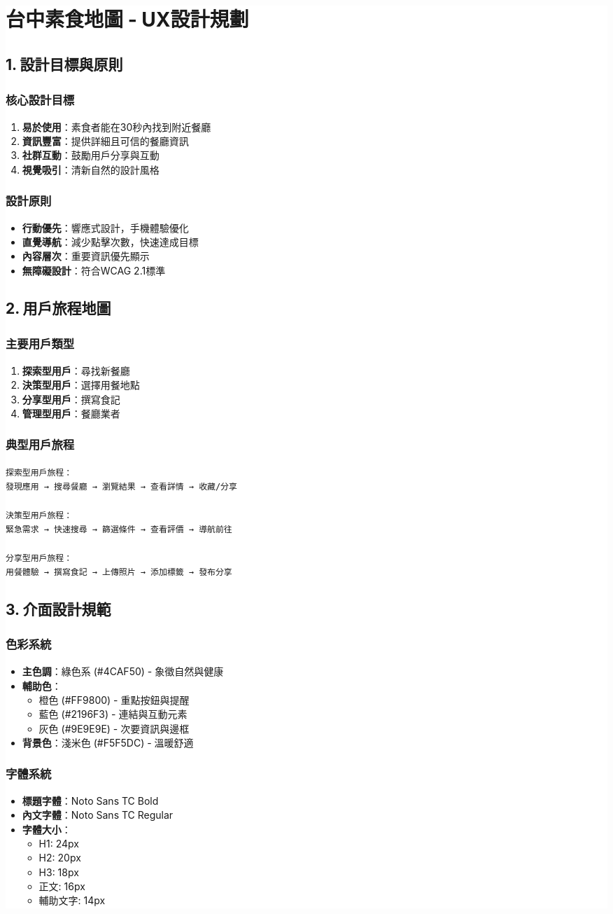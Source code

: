 # 台中素食地圖 - UX設計規劃

## 1. 設計目標與原則

### 核心設計目標
1. **易於使用**：素食者能在30秒內找到附近餐廳
2. **資訊豐富**：提供詳細且可信的餐廳資訊
3. **社群互動**：鼓勵用戶分享與互動
4. **視覺吸引**：清新自然的設計風格

### 設計原則
- **行動優先**：響應式設計，手機體驗優化
- **直覺導航**：減少點擊次數，快速達成目標
- **內容層次**：重要資訊優先顯示
- **無障礙設計**：符合WCAG 2.1標準

## 2. 用戶旅程地圖

### 主要用戶類型
1. **探索型用戶**：尋找新餐廳
2. **決策型用戶**：選擇用餐地點
3. **分享型用戶**：撰寫食記
4. **管理型用戶**：餐廳業者

### 典型用戶旅程
```
探索型用戶旅程：
發現應用 → 搜尋餐廳 → 瀏覽結果 → 查看詳情 → 收藏/分享

決策型用戶旅程：
緊急需求 → 快速搜尋 → 篩選條件 → 查看評價 → 導航前往

分享型用戶旅程：
用餐體驗 → 撰寫食記 → 上傳照片 → 添加標籤 → 發布分享
```

## 3. 介面設計規範

### 色彩系統
- **主色調**：綠色系 (#4CAF50) - 象徵自然與健康
- **輔助色**：
  - 橙色 (#FF9800) - 重點按鈕與提醒
  - 藍色 (#2196F3) - 連結與互動元素
  - 灰色 (#9E9E9E) - 次要資訊與邊框
- **背景色**：淺米色 (#F5F5DC) - 溫暖舒適

### 字體系統
- **標題字體**：Noto Sans TC Bold
- **內文字體**：Noto Sans TC Regular
- **字體大小**：
  - H1: 24px
  - H2: 20px
  - H3: 18px
  - 正文: 16px
  - 輔助文字: 14px
